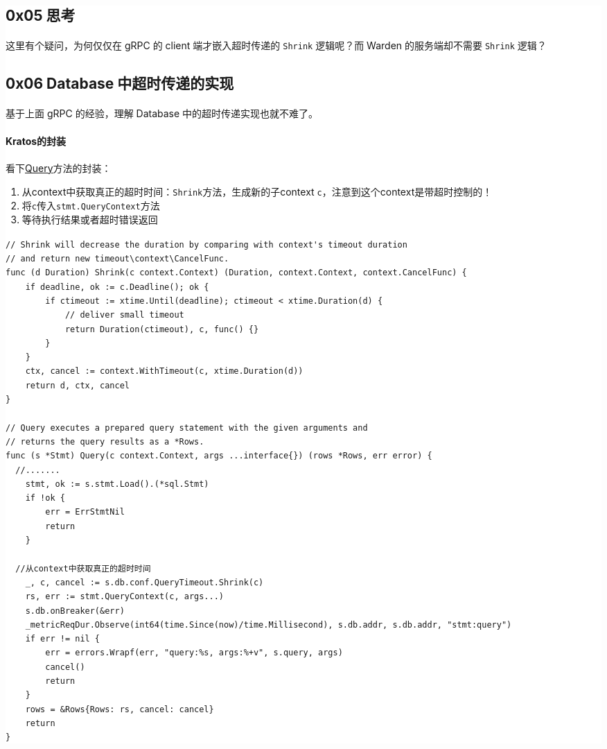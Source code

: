 ```golang
```

##	0x05	思考
这里有个疑问，为何仅仅在 gRPC 的 client 端才嵌入超时传递的 `Shrink` 逻辑呢？而 Warden 的服务端却不需要 `Shrink` 逻辑？

##	0x06	Database 中超时传递的实现
基于上面 gRPC 的经验，理解 Database 中的超时传递实现也就不难了。

####  Kratos的封装
看下[Query](https://github.com/go-kratos/kratos/blob/v1.0.x/pkg/database/sql/sql.go#L476)方法的封装：

1.  从context中获取真正的超时时间：`Shrink`方法，生成新的子context `c`，注意到这个context是带超时控制的！
2.  将`c`传入`stmt.QueryContext`方法
3.  等待执行结果或者超时错误返回

```golang
// Shrink will decrease the duration by comparing with context's timeout duration
// and return new timeout\context\CancelFunc.
func (d Duration) Shrink(c context.Context) (Duration, context.Context, context.CancelFunc) {
	if deadline, ok := c.Deadline(); ok {
		if ctimeout := xtime.Until(deadline); ctimeout < xtime.Duration(d) {
			// deliver small timeout
			return Duration(ctimeout), c, func() {}
		}
	}
	ctx, cancel := context.WithTimeout(c, xtime.Duration(d))
	return d, ctx, cancel
}

// Query executes a prepared query statement with the given arguments and
// returns the query results as a *Rows.
func (s *Stmt) Query(c context.Context, args ...interface{}) (rows *Rows, err error) {
  //.......
	stmt, ok := s.stmt.Load().(*sql.Stmt)
	if !ok {
		err = ErrStmtNil
		return
	}

  //从context中获取真正的超时时间
	_, c, cancel := s.db.conf.QueryTimeout.Shrink(c)
	rs, err := stmt.QueryContext(c, args...)
	s.db.onBreaker(&err)
	_metricReqDur.Observe(int64(time.Since(now)/time.Millisecond), s.db.addr, s.db.addr, "stmt:query")
	if err != nil {
		err = errors.Wrapf(err, "query:%s, args:%+v", s.query, args)
		cancel()
		return
	}
	rows = &Rows{Rows: rs, cancel: cancel}
	return
}
```
